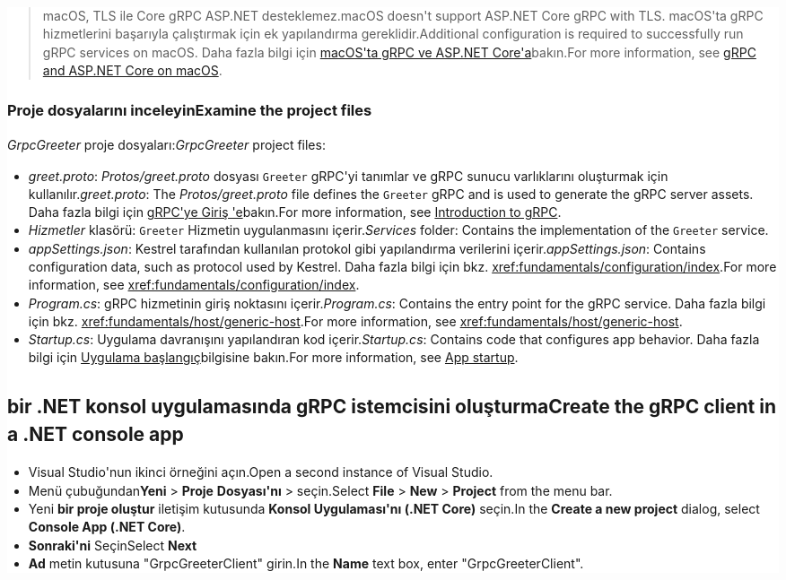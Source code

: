 > <span data-ttu-id="9cd1c-126">macOS, TLS ile Core gRPC ASP.NET desteklemez.</span><span class="sxs-lookup"><span data-stu-id="9cd1c-126">macOS doesn't support ASP.NET Core gRPC with TLS.</span></span> <span data-ttu-id="9cd1c-127">macOS'ta gRPC hizmetlerini başarıyla çalıştırmak için ek yapılandırma gereklidir.</span><span class="sxs-lookup"><span data-stu-id="9cd1c-127">Additional configuration is required to successfully run gRPC services on macOS.</span></span> <span data-ttu-id="9cd1c-128">Daha fazla bilgi için [macOS'ta gRPC ve ASP.NET Core'a](xref:grpc/aspnetcore#grpc-and-aspnet-core-on-macos)bakın.</span><span class="sxs-lookup"><span data-stu-id="9cd1c-128">For more information, see [gRPC and ASP.NET Core on macOS](xref:grpc/aspnetcore#grpc-and-aspnet-core-on-macos).</span></span>

### <a name="examine-the-project-files"></a><span data-ttu-id="9cd1c-129">Proje dosyalarını inceleyin</span><span class="sxs-lookup"><span data-stu-id="9cd1c-129">Examine the project files</span></span>

<span data-ttu-id="9cd1c-130">*GrpcGreeter* proje dosyaları:</span><span class="sxs-lookup"><span data-stu-id="9cd1c-130">*GrpcGreeter* project files:</span></span>

* <span data-ttu-id="9cd1c-131">*greet.proto*: *Protos/greet.proto* dosyası `Greeter` gRPC'yi tanımlar ve gRPC sunucu varlıklarını oluşturmak için kullanılır.</span><span class="sxs-lookup"><span data-stu-id="9cd1c-131">*greet.proto*: The *Protos/greet.proto* file defines the `Greeter` gRPC and is used to generate the gRPC server assets.</span></span> <span data-ttu-id="9cd1c-132">Daha fazla bilgi için [gRPC'ye Giriş 'e](xref:grpc/index)bakın.</span><span class="sxs-lookup"><span data-stu-id="9cd1c-132">For more information, see [Introduction to gRPC](xref:grpc/index).</span></span>
* <span data-ttu-id="9cd1c-133">*Hizmetler* klasörü: `Greeter` Hizmetin uygulanmasını içerir.</span><span class="sxs-lookup"><span data-stu-id="9cd1c-133">*Services* folder: Contains the implementation of the `Greeter` service.</span></span>
* <span data-ttu-id="9cd1c-134">*appSettings.json*: Kestrel tarafından kullanılan protokol gibi yapılandırma verilerini içerir.</span><span class="sxs-lookup"><span data-stu-id="9cd1c-134">*appSettings.json*: Contains configuration data, such as protocol used by Kestrel.</span></span> <span data-ttu-id="9cd1c-135">Daha fazla bilgi için bkz. <xref:fundamentals/configuration/index>.</span><span class="sxs-lookup"><span data-stu-id="9cd1c-135">For more information, see <xref:fundamentals/configuration/index>.</span></span>
* <span data-ttu-id="9cd1c-136">*Program.cs*: gRPC hizmetinin giriş noktasını içerir.</span><span class="sxs-lookup"><span data-stu-id="9cd1c-136">*Program.cs*: Contains the entry point for the gRPC service.</span></span> <span data-ttu-id="9cd1c-137">Daha fazla bilgi için bkz. <xref:fundamentals/host/generic-host>.</span><span class="sxs-lookup"><span data-stu-id="9cd1c-137">For more information, see <xref:fundamentals/host/generic-host>.</span></span>
* <span data-ttu-id="9cd1c-138">*Startup.cs*: Uygulama davranışını yapılandıran kod içerir.</span><span class="sxs-lookup"><span data-stu-id="9cd1c-138">*Startup.cs*: Contains code that configures app behavior.</span></span> <span data-ttu-id="9cd1c-139">Daha fazla bilgi için [Uygulama başlangıç](xref:fundamentals/startup)bilgisine bakın.</span><span class="sxs-lookup"><span data-stu-id="9cd1c-139">For more information, see [App startup](xref:fundamentals/startup).</span></span>

## <a name="create-the-grpc-client-in-a-net-console-app"></a><span data-ttu-id="9cd1c-140">bir .NET konsol uygulamasında gRPC istemcisini oluşturma</span><span class="sxs-lookup"><span data-stu-id="9cd1c-140">Create the gRPC client in a .NET console app</span></span>

* <span data-ttu-id="9cd1c-141">Visual Studio'nun ikinci örneğini açın.</span><span class="sxs-lookup"><span data-stu-id="9cd1c-141">Open a second instance of Visual Studio.</span></span>
* <span data-ttu-id="9cd1c-142">Menü çubuğundan**Yeni** > **Proje** **Dosyası'nı** > seçin.</span><span class="sxs-lookup"><span data-stu-id="9cd1c-142">Select **File** > **New** > **Project** from the menu bar.</span></span>
* <span data-ttu-id="9cd1c-143">Yeni **bir proje oluştur** iletişim kutusunda **Konsol Uygulaması'nı (.NET Core)** seçin.</span><span class="sxs-lookup"><span data-stu-id="9cd1c-143">In the **Create a new project** dialog, select **Console App (.NET Core)**.</span></span>
* <span data-ttu-id="9cd1c-144">**Sonraki'ni** Seçin</span><span class="sxs-lookup"><span data-stu-id="9cd1c-144">Select **Next**</span></span>
* <span data-ttu-id="9cd1c-145">**Ad** metin kutusuna "GrpcGreeterClient" girin.</span><span class="sxs-lookup"><span data-stu-id="9cd1c-145">In the **Name** text box, enter "GrpcGreeterClient".</span></span>